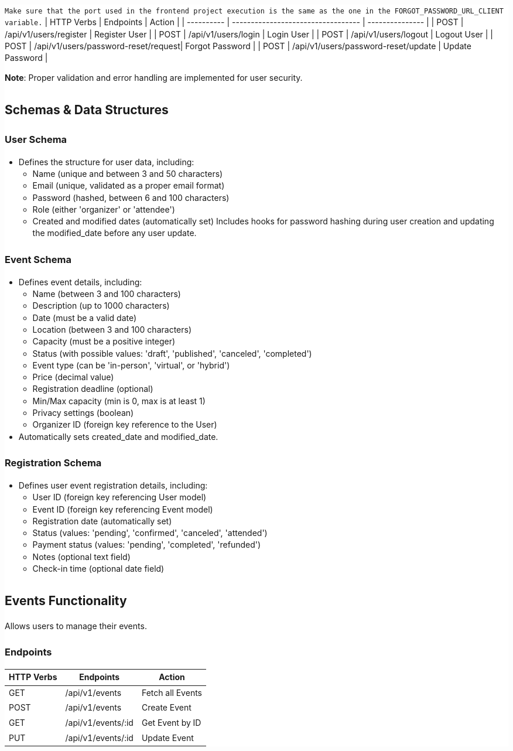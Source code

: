 ```Make sure that the port used in the frontend project execution is the same as the one in the FORGOT_PASSWORD_URL_CLIENT variable.```
| HTTP Verbs | Endpoints                           | Action          |
| ---------- | ----------------------------------  | --------------- |
| POST       | /api/v1/users/register              | Register User   |
| POST       | /api/v1/users/login                 | Login User      |
| POST       | /api/v1/users/logout                | Logout User     |
| POST       | /api/v1/users/password-reset/request| Forgot Password |
| POST       | /api/v1/users/password-reset/update | Update Password |

**Note**: Proper validation and error handling are implemented for user security.

## Schemas & Data Structures

### User Schema

- Defines the structure for user data, including:
    - Name (unique and between 3 and 50 characters)
    - Email (unique, validated as a proper email format)
    - Password (hashed, between 6 and 100 characters)
    - Role (either 'organizer' or 'attendee')
    - Created and modified dates (automatically set)
        Includes hooks for password hashing during user creation and updating the modified_date before any user update.

### Event Schema

- Defines event details, including:
    - Name (between 3 and 100 characters)
    - Description (up to 1000 characters)
    - Date (must be a valid date)
    - Location (between 3 and 100 characters)
    - Capacity (must be a positive integer)
    - Status (with possible values: 'draft', 'published', 'canceled', 'completed')
    - Event type (can be 'in-person', 'virtual', or 'hybrid')
    - Price (decimal value)
    - Registration deadline (optional)
    - Min/Max capacity (min is 0, max is at least 1)
    - Privacy settings (boolean)
    - Organizer ID (foreign key reference to the User)
- Automatically sets created_date and modified_date.

### Registration Schema

- Defines user event registration details, including:
    - User ID (foreign key referencing User model)
    - Event ID (foreign key referencing Event model)
    - Registration date (automatically set)
    - Status (values: 'pending', 'confirmed', 'canceled', 'attended')
    - Payment status (values: 'pending', 'completed', 'refunded')
    - Notes (optional text field)
    - Check-in time (optional date field)

## Events Functionality

Allows users to manage their events.

### Endpoints

| HTTP Verbs | Endpoints                  | Action               |
| ---------- | -------------------------- | -------------------- |
| GET        | /api/v1/events             | Fetch all Events     |
| POST       | /api/v1/events             | Create Event         |
| GET        | /api/v1/events/:id         | Get Event by ID      |
| PUT        | /api/v1/events/:id         | Update Event         |
```